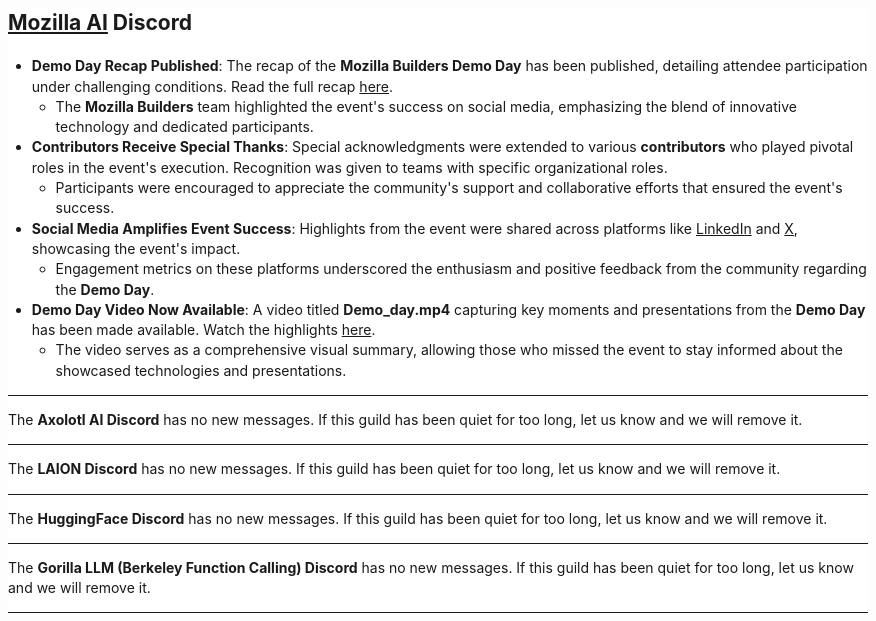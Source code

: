 

## [Mozilla AI](https://discord.com/channels/1089876418936180786) Discord

- **Demo Day Recap Published**: The recap of the **Mozilla Builders Demo Day** has been published, detailing attendee participation under challenging conditions. Read the full recap [here](https://blog.mozilla.org/en/mozilla/mozilla-builders-demo-day/).
   - The **Mozilla Builders** team highlighted the event's success on social media, emphasizing the blend of innovative technology and dedicated participants.
- **Contributors Receive Special Thanks**: Special acknowledgments were extended to various **contributors** who played pivotal roles in the event's execution. Recognition was given to teams with specific organizational roles.
   - Participants were encouraged to appreciate the community's support and collaborative efforts that ensured the event's success.
- **Social Media Amplifies Event Success**: Highlights from the event were shared across platforms like [LinkedIn](https://www.linkedin.com/posts/mozilla-builders_when-purpose-meets-technology-activity-7273076925529481216-1dug?utm_source=share&utm_medium=member_desktop) and [X](https://fxtwitter.com/mozillabuilders/status/1867312203571114041), showcasing the event's impact.
   - Engagement metrics on these platforms underscored the enthusiasm and positive feedback from the community regarding the **Demo Day**.
- **Demo Day Video Now Available**: A video titled **Demo_day.mp4** capturing key moments and presentations from the **Demo Day** has been made available. Watch the highlights [here](https://cdn.discordapp.com/attachments/1089876419926032396/1316894546571034715/Demo_day.mp4?ex=675e069e&is=675cb51e&hm=ea13471d1a48153fe679d175501d16fe2bff93e2d7c1e0cc153b599555b4cca5&).
   - The video serves as a comprehensive visual summary, allowing those who missed the event to stay informed about the showcased technologies and presentations.



---


The **Axolotl AI Discord** has no new messages. If this guild has been quiet for too long, let us know and we will remove it.


---


The **LAION Discord** has no new messages. If this guild has been quiet for too long, let us know and we will remove it.


---


The **HuggingFace Discord** has no new messages. If this guild has been quiet for too long, let us know and we will remove it.


---


The **Gorilla LLM (Berkeley Function Calling) Discord** has no new messages. If this guild has been quiet for too long, let us know and we will remove it.


---
